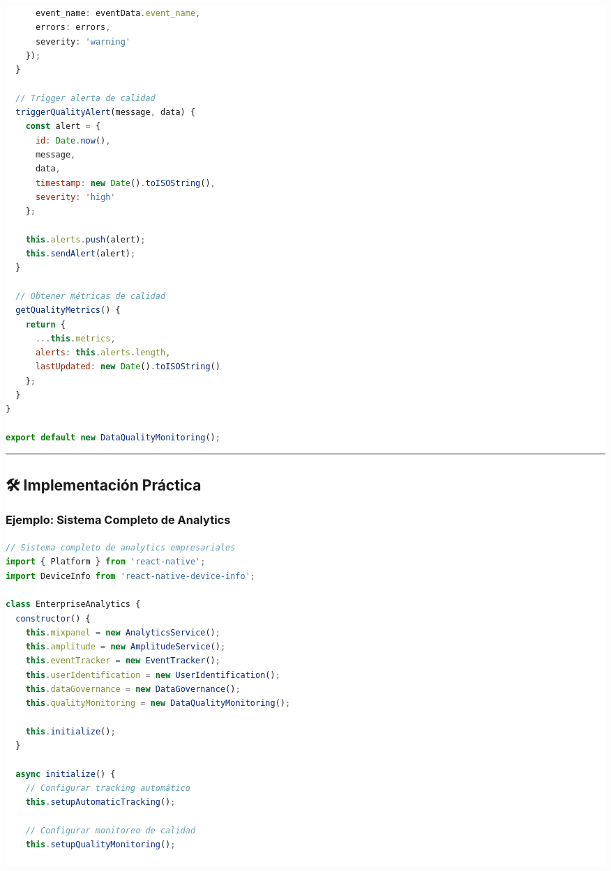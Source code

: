 ```javascript
      event_name: eventData.event_name,
      errors: errors,
      severity: 'warning'
    });
  }

  // Trigger alerta de calidad
  triggerQualityAlert(message, data) {
    const alert = {
      id: Date.now(),
      message,
      data,
      timestamp: new Date().toISOString(),
      severity: 'high'
    };

    this.alerts.push(alert);
    this.sendAlert(alert);
  }

  // Obtener métricas de calidad
  getQualityMetrics() {
    return {
      ...this.metrics,
      alerts: this.alerts.length,
      lastUpdated: new Date().toISOString()
    };
  }
}

export default new DataQualityMonitoring();
```

---

## 🛠️ Implementación Práctica

### **Ejemplo: Sistema Completo de Analytics**

```javascript
// Sistema completo de analytics empresariales
import { Platform } from 'react-native';
import DeviceInfo from 'react-native-device-info';

class EnterpriseAnalytics {
  constructor() {
    this.mixpanel = new AnalyticsService();
    this.amplitude = new AmplitudeService();
    this.eventTracker = new EventTracker();
    this.userIdentification = new UserIdentification();
    this.dataGovernance = new DataGovernance();
    this.qualityMonitoring = new DataQualityMonitoring();
    
    this.initialize();
  }

  async initialize() {
    // Configurar tracking automático
    this.setupAutomaticTracking();
    
    // Configurar monitoreo de calidad
    this.setupQualityMonitoring();
    
```